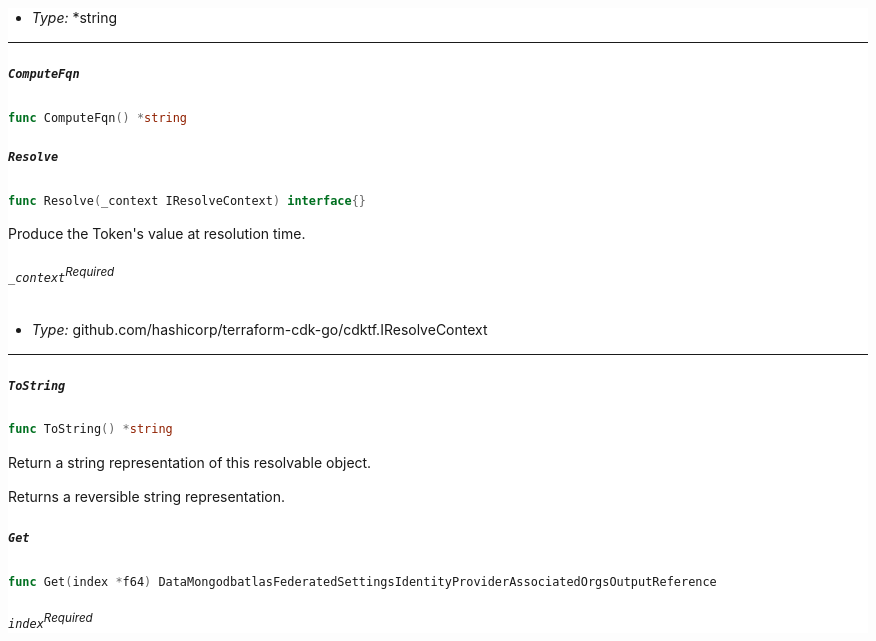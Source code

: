 - *Type:* *string

---

##### `ComputeFqn` <a name="ComputeFqn" id="@cdktf/provider-mongodbatlas.dataMongodbatlasFederatedSettingsIdentityProvider.DataMongodbatlasFederatedSettingsIdentityProviderAssociatedOrgsList.computeFqn"></a>

```go
func ComputeFqn() *string
```

##### `Resolve` <a name="Resolve" id="@cdktf/provider-mongodbatlas.dataMongodbatlasFederatedSettingsIdentityProvider.DataMongodbatlasFederatedSettingsIdentityProviderAssociatedOrgsList.resolve"></a>

```go
func Resolve(_context IResolveContext) interface{}
```

Produce the Token's value at resolution time.

###### `_context`<sup>Required</sup> <a name="_context" id="@cdktf/provider-mongodbatlas.dataMongodbatlasFederatedSettingsIdentityProvider.DataMongodbatlasFederatedSettingsIdentityProviderAssociatedOrgsList.resolve.parameter._context"></a>

- *Type:* github.com/hashicorp/terraform-cdk-go/cdktf.IResolveContext

---

##### `ToString` <a name="ToString" id="@cdktf/provider-mongodbatlas.dataMongodbatlasFederatedSettingsIdentityProvider.DataMongodbatlasFederatedSettingsIdentityProviderAssociatedOrgsList.toString"></a>

```go
func ToString() *string
```

Return a string representation of this resolvable object.

Returns a reversible string representation.

##### `Get` <a name="Get" id="@cdktf/provider-mongodbatlas.dataMongodbatlasFederatedSettingsIdentityProvider.DataMongodbatlasFederatedSettingsIdentityProviderAssociatedOrgsList.get"></a>

```go
func Get(index *f64) DataMongodbatlasFederatedSettingsIdentityProviderAssociatedOrgsOutputReference
```

###### `index`<sup>Required</sup> <a name="index" id="@cdktf/provider-mongodbatlas.dataMongodbatlasFederatedSettingsIdentityProvider.DataMongodbatlasFederatedSettingsIdentityProviderAssociatedOrgsList.get.parameter.index"></a>
